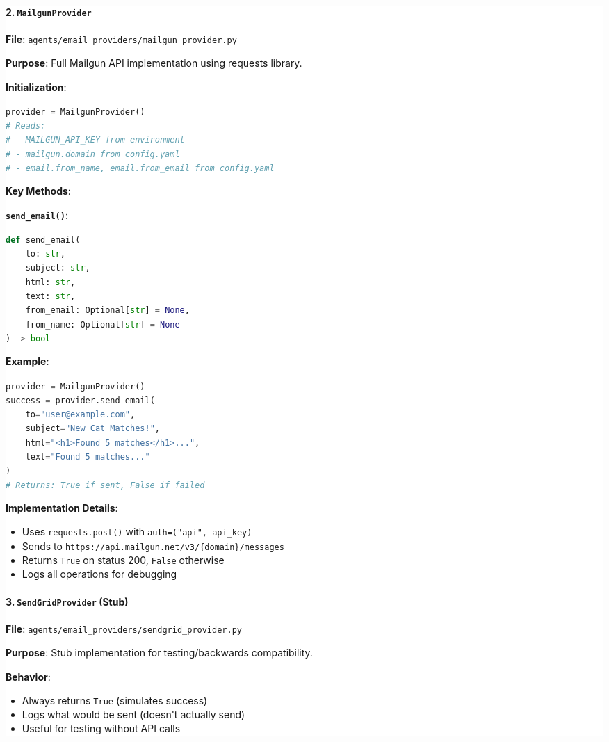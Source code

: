 #### 2. `MailgunProvider`

**File**: `agents/email_providers/mailgun_provider.py`

**Purpose**: Full Mailgun API implementation using requests library.

**Initialization**:
```python
provider = MailgunProvider()
# Reads:
# - MAILGUN_API_KEY from environment
# - mailgun.domain from config.yaml
# - email.from_name, email.from_email from config.yaml
```

**Key Methods**:

**`send_email()`**:
```python
def send_email(
    to: str, 
    subject: str, 
    html: str, 
    text: str,
    from_email: Optional[str] = None,
    from_name: Optional[str] = None
) -> bool
```

**Example**:
```python
provider = MailgunProvider()
success = provider.send_email(
    to="user@example.com",
    subject="New Cat Matches!",
    html="<h1>Found 5 matches</h1>...",
    text="Found 5 matches..."
)
# Returns: True if sent, False if failed
```

**Implementation Details**:
- Uses `requests.post()` with `auth=("api", api_key)`
- Sends to `https://api.mailgun.net/v3/{domain}/messages`
- Returns `True` on status 200, `False` otherwise
- Logs all operations for debugging

#### 3. `SendGridProvider` (Stub)

**File**: `agents/email_providers/sendgrid_provider.py`

**Purpose**: Stub implementation for testing/backwards compatibility.

**Behavior**:
- Always returns `True` (simulates success)
- Logs what would be sent (doesn't actually send)
- Useful for testing without API calls
